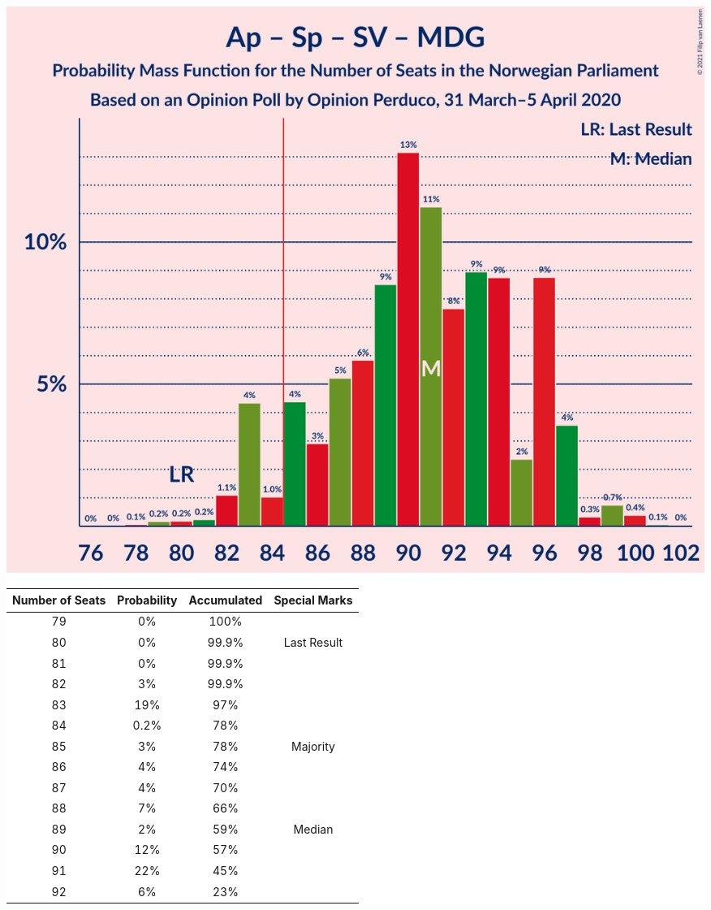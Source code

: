 ![Graph with seats probability mass function not yet produced](2020-04-05-OpinionPerduco-coalitions-seats-pmf-ap–sp–sv–mdg.png "Seats Probability Mass Function")

| Number of Seats | Probability | Accumulated | Special Marks |
|:---------------:|:-----------:|:-----------:|:-------------:|
| 79 | 0% | 100% |  |
| 80 | 0% | 99.9% | Last Result |
| 81 | 0% | 99.9% |  |
| 82 | 3% | 99.9% |  |
| 83 | 19% | 97% |  |
| 84 | 0.2% | 78% |  |
| 85 | 3% | 78% | Majority |
| 86 | 4% | 74% |  |
| 87 | 4% | 70% |  |
| 88 | 7% | 66% |  |
| 89 | 2% | 59% | Median |
| 90 | 12% | 57% |  |
| 91 | 22% | 45% |  |
| 92 | 6% | 23% |  |